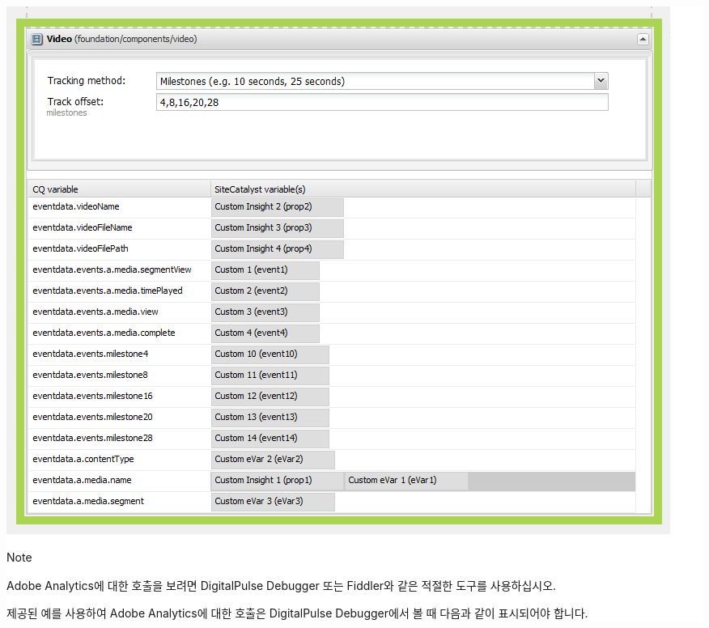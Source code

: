 ![비디오1](assets/video1.png)

>[!NOTE]
>
>Adobe Analytics에 대한 호출을 보려면 DigitalPulse Debugger 또는 Fiddler와 같은 적절한 도구를 사용하십시오.

제공된 예를 사용하여 Adobe Analytics에 대한 호출은 DigitalPulse Debugger에서 볼 때 다음과 같이 표시되어야 합니다.
